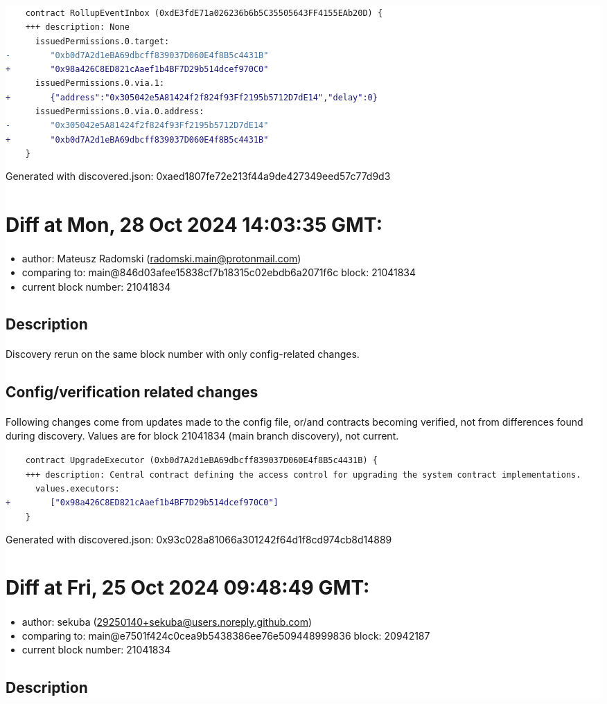 ```diff
    contract RollupEventInbox (0xdE3fdE71a026236b6b5C35505643FF4155EAb20D) {
    +++ description: None
      issuedPermissions.0.target:
-        "0xb0d7A2d1eBA69dbcff839037D060E4f8B5c4431B"
+        "0x98a426C8ED821cAaef1b4BF7D29b514dcef970C0"
      issuedPermissions.0.via.1:
+        {"address":"0x305042e5A81424f2f824f93Ff2195b5712D7dE14","delay":0}
      issuedPermissions.0.via.0.address:
-        "0x305042e5A81424f2f824f93Ff2195b5712D7dE14"
+        "0xb0d7A2d1eBA69dbcff839037D060E4f8B5c4431B"
    }
```

Generated with discovered.json: 0xaed1807fe72e213f44a9de427349eed57c77d9d3

# Diff at Mon, 28 Oct 2024 14:03:35 GMT:

- author: Mateusz Radomski (<radomski.main@protonmail.com>)
- comparing to: main@846d03afee15838cf7b18315c02ebdb6a2071f6c block: 21041834
- current block number: 21041834

## Description

Discovery rerun on the same block number with only config-related changes.

## Config/verification related changes

Following changes come from updates made to the config file,
or/and contracts becoming verified, not from differences found during
discovery. Values are for block 21041834 (main branch discovery), not current.

```diff
    contract UpgradeExecutor (0xb0d7A2d1eBA69dbcff839037D060E4f8B5c4431B) {
    +++ description: Central contract defining the access control for upgrading the system contract implementations.
      values.executors:
+        ["0x98a426C8ED821cAaef1b4BF7D29b514dcef970C0"]
    }
```

Generated with discovered.json: 0x93c028a81066a301242f64d1f8cd974cb8d14889

# Diff at Fri, 25 Oct 2024 09:48:49 GMT:

- author: sekuba (<29250140+sekuba@users.noreply.github.com>)
- comparing to: main@e7501f424c0cea9b5438386ee76e509448999836 block: 20942187
- current block number: 21041834

## Description
